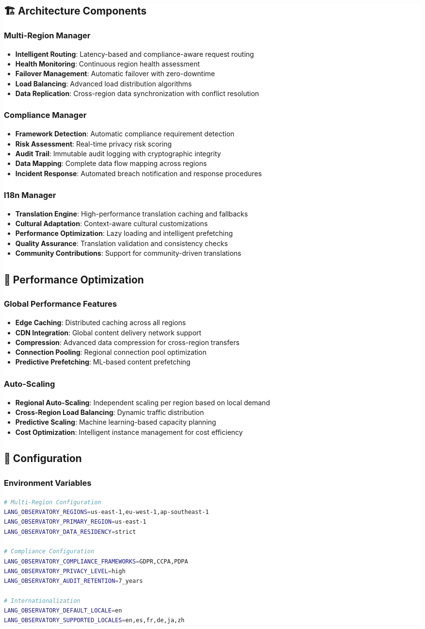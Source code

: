 ## 🏗️ Architecture Components

### Multi-Region Manager

- **Intelligent Routing**: Latency-based and compliance-aware request routing
- **Health Monitoring**: Continuous region health assessment
- **Failover Management**: Automatic failover with zero-downtime
- **Load Balancing**: Advanced load distribution algorithms
- **Data Replication**: Cross-region data synchronization with conflict
  resolution

### Compliance Manager

- **Framework Detection**: Automatic compliance requirement detection
- **Risk Assessment**: Real-time privacy risk scoring
- **Audit Trail**: Immutable audit logging with cryptographic integrity
- **Data Mapping**: Complete data flow mapping across regions
- **Incident Response**: Automated breach notification and response procedures

### I18n Manager

- **Translation Engine**: High-performance translation caching and fallbacks
- **Cultural Adaptation**: Context-aware cultural customizations
- **Performance Optimization**: Lazy loading and intelligent prefetching
- **Quality Assurance**: Translation validation and consistency checks
- **Community Contributions**: Support for community-driven translations

## 🚀 Performance Optimization

### Global Performance Features

- **Edge Caching**: Distributed caching across all regions
- **CDN Integration**: Global content delivery network support
- **Compression**: Advanced data compression for cross-region transfers
- **Connection Pooling**: Regional connection pool optimization
- **Predictive Prefetching**: ML-based content prefetching

### Auto-Scaling

- **Regional Auto-Scaling**: Independent scaling per region based on local
  demand
- **Cross-Region Load Balancing**: Dynamic traffic distribution
- **Predictive Scaling**: Machine learning-based capacity planning
- **Cost Optimization**: Intelligent instance management for cost efficiency

## 🔧 Configuration

### Environment Variables

```bash
# Multi-Region Configuration
LANG_OBSERVATORY_REGIONS=us-east-1,eu-west-1,ap-southeast-1
LANG_OBSERVATORY_PRIMARY_REGION=us-east-1
LANG_OBSERVATORY_DATA_RESIDENCY=strict

# Compliance Configuration
LANG_OBSERVATORY_COMPLIANCE_FRAMEWORKS=GDPR,CCPA,PDPA
LANG_OBSERVATORY_PRIVACY_LEVEL=high
LANG_OBSERVATORY_AUDIT_RETENTION=7_years

# Internationalization
LANG_OBSERVATORY_DEFAULT_LOCALE=en
LANG_OBSERVATORY_SUPPORTED_LOCALES=en,es,fr,de,ja,zh
```